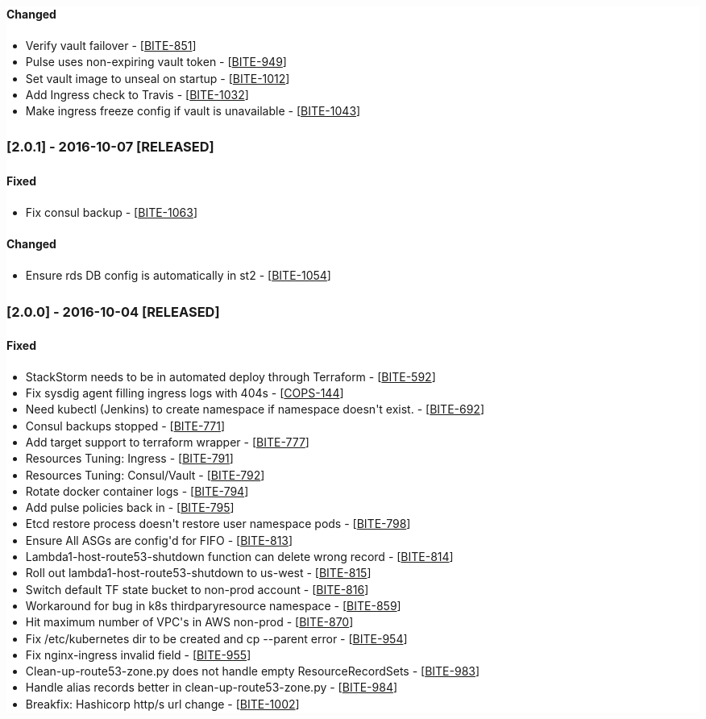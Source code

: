 
#### Changed

*   Verify vault failover - [[BITE-851](https://one-jira.pearson.com/browse/BITE-851)]
*   Pulse uses non-expiring vault token - [[BITE-949](https://one-jira.pearson.com/browse/BITE-949)]
*   Set vault image to unseal on startup - [[BITE-1012](https://one-jira.pearson.com/browse/BITE-1012)]
*   Add Ingress check to Travis - [[BITE-1032](https://one-jira.pearson.com/browse/BITE-1032)]
*   Make ingress freeze config if vault is unavailable - [[BITE-1043](https://one-jira.pearson.com/browse/BITE-1043)]

### **[2.0.1] - 2016-10-07 [RELEASED]**

#### Fixed

*  Fix consul backup - [[BITE-1063](https://one-jira.pearson.com/browse/BITE-1063)]


#### Changed

*   Ensure rds DB config is automatically in st2 - [[BITE-1054](https://one-jira.pearson.com/browse/BITE-1054)]

### **[2.0.0] - 2016-10-04 [RELEASED]**

#### Fixed  

*   StackStorm needs to be in automated deploy through Terraform - [[BITE-592](https://one-jira.pearson.com/browse/BITE-592)]
*   Fix sysdig agent filling ingress logs with 404s - [[COPS-144](https://one-jira.pearson.com/browse/COPS-144)]
*   Need kubectl (Jenkins) to create namespace if namespace doesn't exist. - [[BITE-692](https://one-jira.pearson.com/browse/BITE-692)]
*   Consul backups stopped - [[BITE-771](https://one-jira.pearson.com/browse/BITE-771)]
*   Add target support to terraform wrapper - [[BITE-777](https://one-jira.pearson.com/browse/BITE-777)]
*   Resources Tuning: Ingress - [[BITE-791](https://one-jira.pearson.com/browse/BITE-791)]
*   Resources Tuning: Consul/Vault - [[BITE-792](https://one-jira.pearson.com/browse/BITE-792)]
*   Rotate docker container logs - [[BITE-794](https://one-jira.pearson.com/browse/BITE-794)]
*   Add pulse policies back in - [[BITE-795](https://one-jira.pearson.com/browse/BITE-795)]
*   Etcd restore process doesn't restore user namespace pods - [[BITE-798](https://one-jira.pearson.com/browse/BITE-798)]
*   Ensure All ASGs are config'd for FIFO - [[BITE-813](https://one-jira.pearson.com/browse/BITE-813)]
*   Lambda1-host-route53-shutdown function can delete wrong record - [[BITE-814](https://one-jira.pearson.com/browse/BITE-814)]
*   Roll out lambda1-host-route53-shutdown to us-west - [[BITE-815](https://one-jira.pearson.com/browse/BITE-815)]
*   Switch default TF state bucket to non-prod account - [[BITE-816](https://one-jira.pearson.com/browse/BITE-816)]
*   Workaround for bug in k8s thirdparyresource namespace - [[BITE-859](https://one-jira.pearson.com/browse/BITE-859)]
*   Hit maximum number of VPC's in AWS non-prod - [[BITE-870](https://one-jira.pearson.com/browse/BITE-870)]
*   Fix /etc/kubernetes dir to be created and cp --parent error - [[BITE-954](https://one-jira.pearson.com/browse/BITE-954)]
*   Fix nginx-ingress invalid field - [[BITE-955](https://one-jira.pearson.com/browse/BITE-955)]
*   Clean-up-route53-zone.py does not handle empty ResourceRecordSets - [[BITE-983](https://one-jira.pearson.com/browse/BITE-983)]
*   Handle alias records better in clean-up-route53-zone.py - [[BITE-984](https://one-jira.pearson.com/browse/BITE-984)]
*   Breakfix: Hashicorp http/s url change - [[BITE-1002](https://one-jira.pearson.com/browse/BITE-1002)]